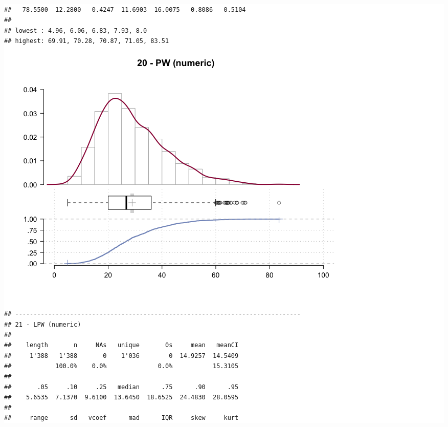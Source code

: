     ##   78.5500  12.2800   0.4247  11.6903  16.0075   0.8086   0.5104
    ##                                                                
    ## lowest : 4.96, 6.06, 6.83, 7.93, 8.0
    ## highest: 69.91, 70.28, 70.87, 71.05, 83.51

![](OpenData2_files/figure-gfm/Reti%20data%20set-20.png)

    ## ------------------------------------------------------------------------------ 
    ## 21 - LPW (numeric)
    ## 
    ##    length       n     NAs   unique       0s     mean   meanCI
    ##     1'388   1'388       0    1'036        0  14.9257  14.5409
    ##            100.0%    0.0%              0.0%           15.3105
    ##                                                              
    ##       .05     .10     .25   median      .75      .90      .95
    ##    5.6535  7.1370  9.6100  13.6450  18.6525  24.4830  28.0595
    ##                                                              
    ##     range      sd   vcoef      mad      IQR     skew     kurt